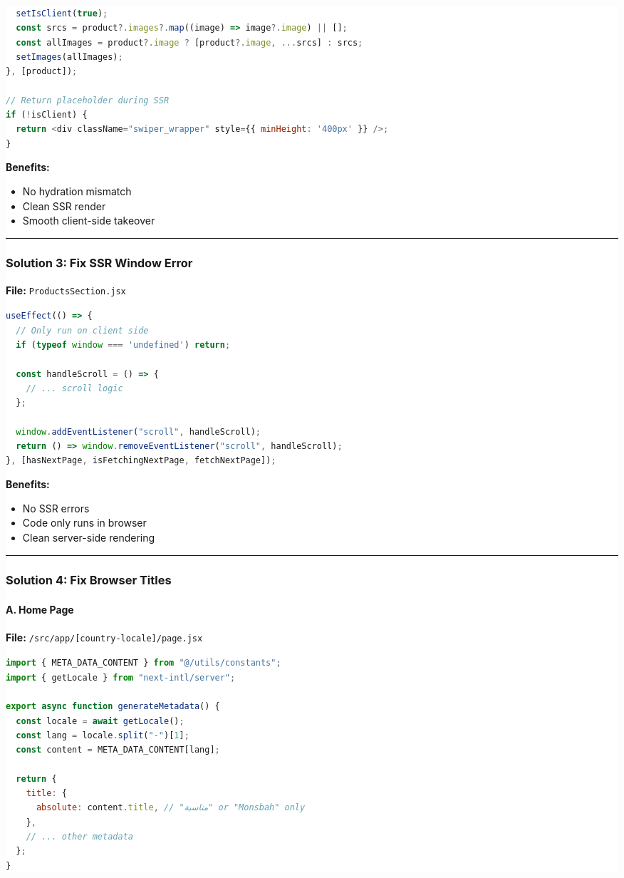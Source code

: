 ```javascript
  setIsClient(true);
  const srcs = product?.images?.map((image) => image?.image) || [];
  const allImages = product?.image ? [product?.image, ...srcs] : srcs;
  setImages(allImages);
}, [product]);

// Return placeholder during SSR
if (!isClient) {
  return <div className="swiper_wrapper" style={{ minHeight: '400px' }} />;
}
```

**Benefits:**
- No hydration mismatch
- Clean SSR render
- Smooth client-side takeover

---

### Solution 3: Fix SSR Window Error

**File:** `ProductsSection.jsx`

```javascript
useEffect(() => {
  // Only run on client side
  if (typeof window === 'undefined') return;

  const handleScroll = () => {
    // ... scroll logic
  };

  window.addEventListener("scroll", handleScroll);
  return () => window.removeEventListener("scroll", handleScroll);
}, [hasNextPage, isFetchingNextPage, fetchNextPage]);
```

**Benefits:**
- No SSR errors
- Code only runs in browser
- Clean server-side rendering

---

### Solution 4: Fix Browser Titles

#### A. Home Page
**File:** `/src/app/[country-locale]/page.jsx`

```javascript
import { META_DATA_CONTENT } from "@/utils/constants";
import { getLocale } from "next-intl/server";

export async function generateMetadata() {
  const locale = await getLocale();
  const lang = locale.split("-")[1];
  const content = META_DATA_CONTENT[lang];
  
  return {
    title: {
      absolute: content.title, // "مناسبة" or "Monsbah" only
    },
    // ... other metadata
  };
}
```